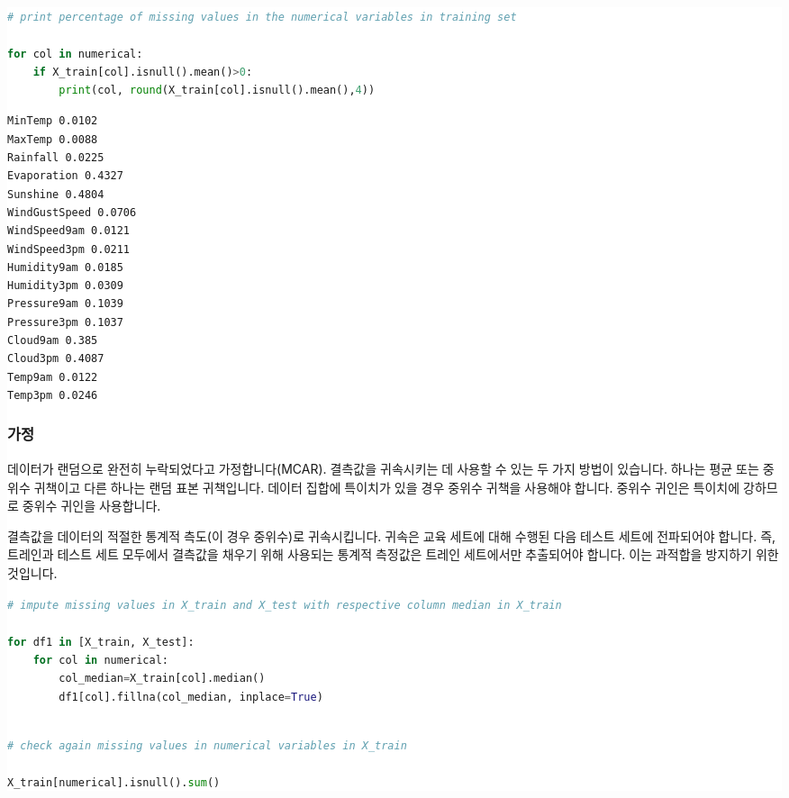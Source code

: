 


```python
# print percentage of missing values in the numerical variables in training set

for col in numerical:
    if X_train[col].isnull().mean()>0:
        print(col, round(X_train[col].isnull().mean(),4))
```

    MinTemp 0.0102
    MaxTemp 0.0088
    Rainfall 0.0225
    Evaporation 0.4327
    Sunshine 0.4804
    WindGustSpeed 0.0706
    WindSpeed9am 0.0121
    WindSpeed3pm 0.0211
    Humidity9am 0.0185
    Humidity3pm 0.0309
    Pressure9am 0.1039
    Pressure3pm 0.1037
    Cloud9am 0.385
    Cloud3pm 0.4087
    Temp9am 0.0122
    Temp3pm 0.0246
    

### 가정


데이터가 랜덤으로 완전히 누락되었다고 가정합니다(MCAR). 결측값을 귀속시키는 데 사용할 수 있는 두 가지 방법이 있습니다. 하나는 평균 또는 중위수 귀책이고 다른 하나는 랜덤 표본 귀책입니다. 데이터 집합에 특이치가 있을 경우 중위수 귀책을 사용해야 합니다. 중위수 귀인은 특이치에 강하므로 중위수 귀인을 사용합니다.


결측값을 데이터의 적절한 통계적 측도(이 경우 중위수)로 귀속시킵니다. 귀속은 교육 세트에 대해 수행된 다음 테스트 세트에 전파되어야 합니다. 즉, 트레인과 테스트 세트 모두에서 결측값을 채우기 위해 사용되는 통계적 측정값은 트레인 세트에서만 추출되어야 합니다. 이는 과적합을 방지하기 위한 것입니다.


```python
# impute missing values in X_train and X_test with respective column median in X_train

for df1 in [X_train, X_test]:
    for col in numerical:
        col_median=X_train[col].median()
        df1[col].fillna(col_median, inplace=True)           
      
```


```python
# check again missing values in numerical variables in X_train

X_train[numerical].isnull().sum()
```


